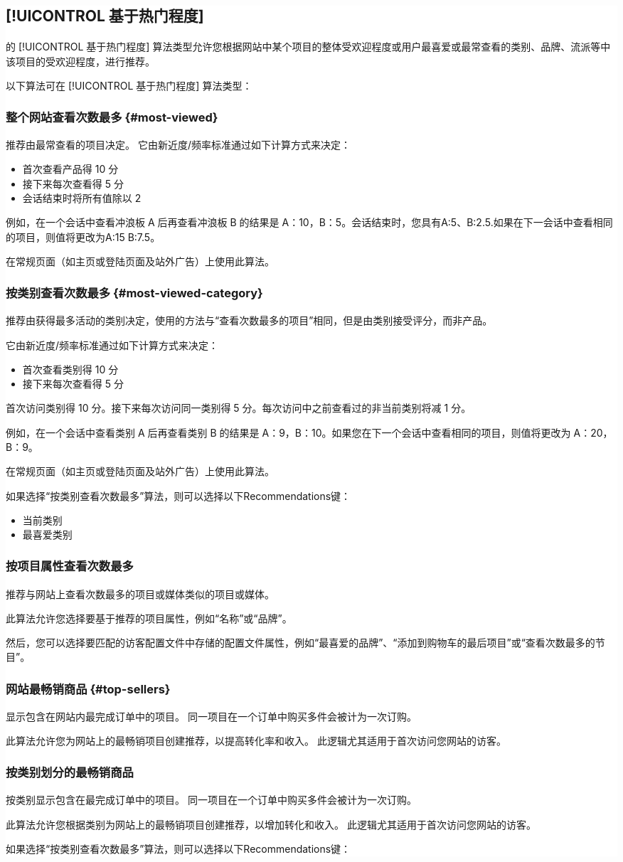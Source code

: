 ## [!UICONTROL 基于热门程度]

的 [!UICONTROL 基于热门程度] 算法类型允许您根据网站中某个项目的整体受欢迎程度或用户最喜爱或最常查看的类别、品牌、流派等中该项目的受欢迎程度，进行推荐。

以下算法可在 [!UICONTROL 基于热门程度] 算法类型：

### 整个网站查看次数最多 {#most-viewed}

推荐由最常查看的项目决定。 它由新近度/频率标准通过如下计算方式来决定：

* 首次查看产品得 10 分
* 接下来每次查看得 5 分
* 会话结束时将所有值除以 2

例如，在一个会话中查看冲浪板 A 后再查看冲浪板 B 的结果是 A：10，B：5。会话结束时，您具有A:5、B:2.5.如果在下一会话中查看相同的项目，则值将更改为A:15 B:7.5。

在常规页面（如主页或登陆页面及站外广告）上使用此算法。

### 按类别查看次数最多 {#most-viewed-category}

推荐由获得最多活动的类别决定，使用的方法与“查看次数最多的项目”相同，但是由类别接受评分，而非产品。

它由新近度/频率标准通过如下计算方式来决定：

* 首次查看类别得 10 分
* 接下来每次查看得 5 分

首次访问类别得 10 分。接下来每次访问同一类别得 5 分。每次访问中之前查看过的非当前类别将减 1 分。

例如，在一个会话中查看类别 A 后再查看类别 B 的结果是 A：9，B：10。如果您在下一个会话中查看相同的项目，则值将更改为 A：20，B：9。

在常规页面（如主页或登陆页面及站外广告）上使用此算法。

如果选择“按类别查看次数最多”算法，则可以选择以下Recommendations键：

* 当前类别 
* 最喜爱类别

### 按项目属性查看次数最多

推荐与网站上查看次数最多的项目或媒体类似的项目或媒体。

此算法允许您选择要基于推荐的项目属性，例如“名称”或“品牌”。

然后，您可以选择要匹配的访客配置文件中存储的配置文件属性，例如“最喜爱的品牌”、“添加到购物车的最后项目”或“查看次数最多的节目”。

### 网站最畅销商品 {#top-sellers}

显示包含在网站内最完成订单中的项目。 同一项目在一个订单中购买多件会被计为一次订购。

此算法允许您为网站上的最畅销项目创建推荐，以提高转化率和收入。 此逻辑尤其适用于首次访问您网站的访客。

### 按类别划分的最畅销商品

按类别显示包含在最完成订单中的项目。 同一项目在一个订单中购买多件会被计为一次订购。

此算法允许您根据类别为网站上的最畅销项目创建推荐，以增加转化和收入。 此逻辑尤其适用于首次访问您网站的访客。

如果选择“按类别查看次数最多”算法，则可以选择以下Recommendations键：
